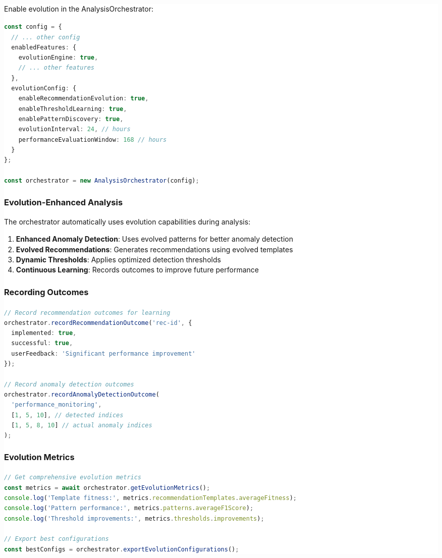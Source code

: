 Enable evolution in the AnalysisOrchestrator:

```typescript
const config = {
  // ... other config
  enabledFeatures: {
    evolutionEngine: true,
    // ... other features
  },
  evolutionConfig: {
    enableRecommendationEvolution: true,
    enableThresholdLearning: true,
    enablePatternDiscovery: true,
    evolutionInterval: 24, // hours
    performanceEvaluationWindow: 168 // hours
  }
};

const orchestrator = new AnalysisOrchestrator(config);
```

### Evolution-Enhanced Analysis

The orchestrator automatically uses evolution capabilities during analysis:

1. **Enhanced Anomaly Detection**: Uses evolved patterns for better anomaly detection
2. **Evolved Recommendations**: Generates recommendations using evolved templates
3. **Dynamic Thresholds**: Applies optimized detection thresholds
4. **Continuous Learning**: Records outcomes to improve future performance

### Recording Outcomes

```typescript
// Record recommendation outcomes for learning
orchestrator.recordRecommendationOutcome('rec-id', {
  implemented: true,
  successful: true,
  userFeedback: 'Significant performance improvement'
});

// Record anomaly detection outcomes
orchestrator.recordAnomalyDetectionOutcome(
  'performance_monitoring',
  [1, 5, 10], // detected indices
  [1, 5, 8, 10] // actual anomaly indices
);
```

### Evolution Metrics

```typescript
// Get comprehensive evolution metrics
const metrics = await orchestrator.getEvolutionMetrics();
console.log('Template fitness:', metrics.recommendationTemplates.averageFitness);
console.log('Pattern performance:', metrics.patterns.averageF1Score);
console.log('Threshold improvements:', metrics.thresholds.improvements);

// Export best configurations
const bestConfigs = orchestrator.exportEvolutionConfigurations();
```
